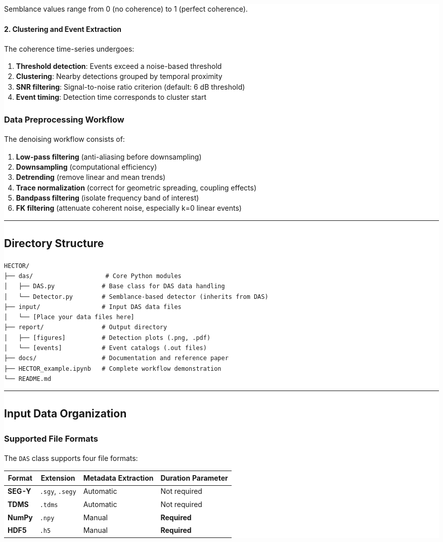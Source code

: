 Semblance values range from 0 (no coherence) to 1 (perfect coherence).

#### 2. Clustering and Event Extraction

The coherence time-series undergoes:
1. **Threshold detection**: Events exceed a noise-based threshold
2. **Clustering**: Nearby detections grouped by temporal proximity
3. **SNR filtering**: Signal-to-noise ratio criterion (default: 6 dB threshold)
4. **Event timing**: Detection time corresponds to cluster start

### Data Preprocessing Workflow

The denoising workflow consists of:

1. **Low-pass filtering** (anti-aliasing before downsampling)
2. **Downsampling** (computational efficiency)
3. **Detrending** (remove linear and mean trends)
4. **Trace normalization** (correct for geometric spreading, coupling effects)
5. **Bandpass filtering** (isolate frequency band of interest)
6. **FK filtering** (attenuate coherent noise, especially k=0 linear events)

---

## Directory Structure

```
HECTOR/
├── das/                    # Core Python modules
│   ├── DAS.py             # Base class for DAS data handling
│   └── Detector.py        # Semblance-based detector (inherits from DAS)
├── input/                 # Input DAS data files
│   └── [Place your data files here]
├── report/                # Output directory
│   ├── [figures]          # Detection plots (.png, .pdf)
│   └── [events]           # Event catalogs (.out files)
├── docs/                  # Documentation and reference paper
├── HECTOR_example.ipynb   # Complete workflow demonstration
└── README.md
```

---

## Input Data Organization

### Supported File Formats

The `DAS` class supports four file formats:

| Format | Extension | Metadata Extraction | Duration Parameter |
|--------|-----------|---------------------|-------------------|
| **SEG-Y** | `.sgy`, `.segy` | Automatic | Not required |
| **TDMS** | `.tdms` | Automatic | Not required |
| **NumPy** | `.npy` | Manual | **Required** |
| **HDF5** | `.h5` | Manual | **Required** |
